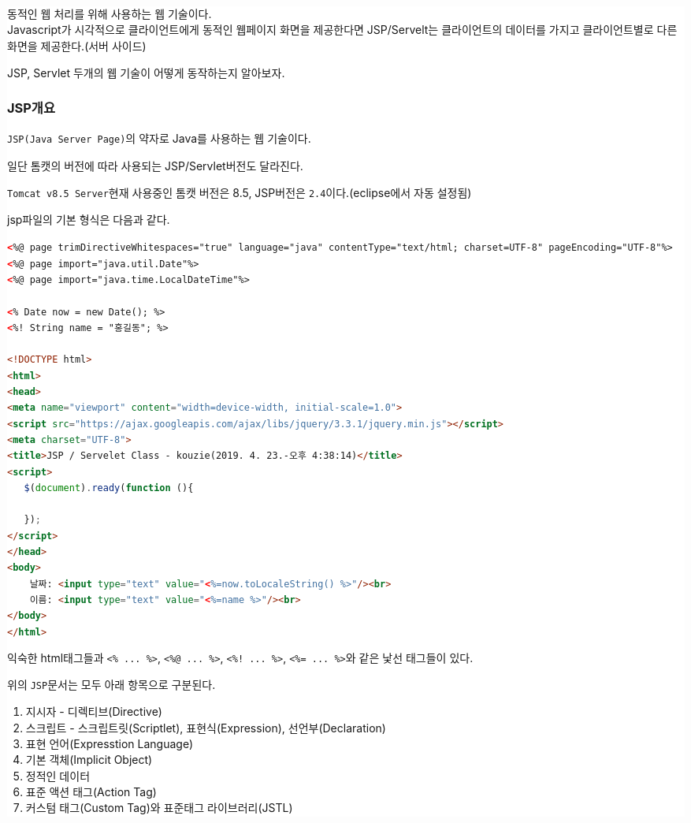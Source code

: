 동적인 웹 처리를 위해 사용하는 웹 기술이다.  
Javascript가 시각적으로 클라이언트에게 동적인 웹페이지 화면을 제공한다면
JSP/Servelt는 클라이언트의 데이터를 가지고 클라이언트별로 다른 화면을 제공한다.(서버 사이드)  

JSP, Servlet 두개의 웹 기술이 어떻게 동작하는지 알아보자.  

### JSP개요

`JSP(Java Server Page)`의 약자로 Java를 사용하는 웹 기술이다.  

일단 톰캣의 버전에 따라 사용되는 JSP/Servlet버전도 달라진다.  

`Tomcat v8.5 Server`현재 사용중인 톰캣 버전은 8.5, JSP버전은 `2.4`이다.(eclipse에서 자동 설정됨)  

jsp파일의 기본 형식은 다음과 같다.
```html
<%@ page trimDirectiveWhitespaces="true" language="java" contentType="text/html; charset=UTF-8" pageEncoding="UTF-8"%>
<%@ page import="java.util.Date"%>
<%@ page import="java.time.LocalDateTime"%>

<% Date now = new Date(); %>
<%!	String name = "홍길동"; %>

<!DOCTYPE html>
<html>
<head>
<meta name="viewport" content="width=device-width, initial-scale=1.0">
<script src="https://ajax.googleapis.com/ajax/libs/jquery/3.3.1/jquery.min.js"></script>
<meta charset="UTF-8">
<title>JSP / Servelet Class - kouzie(2019. 4. 23.-오후 4:38:14)</title>
<script>
   $(document).ready(function (){
   
   });
</script>
</head>
<body>
	날짜: <input type="text" value="<%=now.toLocaleString() %>"/><br>
	이름: <input type="text" value="<%=name %>"/><br>
</body>
</html>
```

익숙한 html태그들과 `<% ... %>`, `<%@ ... %>`, `<%! ... %>`, `<%= ... %>`와 같은 낯선 태그들이 있다.  

위의 `JSP`문서는 모두 아래 항목으로 구분된다.  

1. 지시자 - 디렉티브(Directive)  
2. 스크립트 - 스크립트릿(Scriptlet), 표현식(Expression), 선언부(Declaration)  
3. 표현 언어(Expresstion Language)  
4. 기본 객체(Implicit Object)  
5. 정적인 데이터  
6. 표준 액션 태그(Action Tag)  
7. 커스텀 태그(Custom Tag)와 표준태그 라이브러리(JSTL)  
